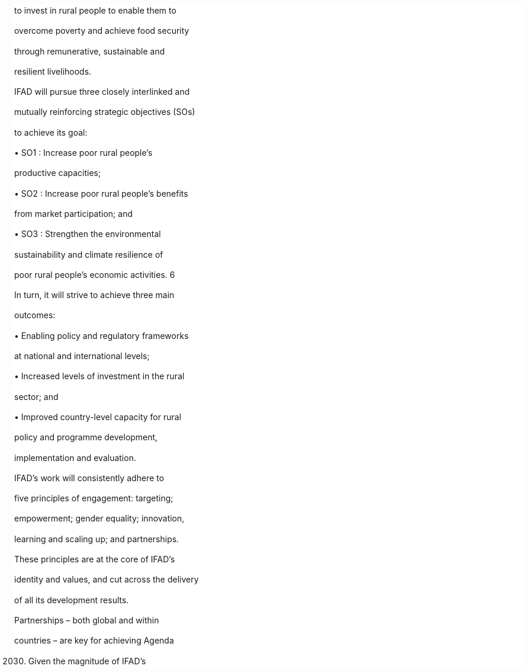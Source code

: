 to invest in rural people to enable them to 

overcome poverty and achieve food security 

through remunerative, sustainable and 

resilient livelihoods. 

IFAD will pursue three closely interlinked and 

mutually reinforcing strategic objectives (SOs) 

to achieve its goal: 

• SO1 : Increase poor rural people’s 

productive capacities; 

• SO2 : Increase poor rural people’s benefits 

from market participation; and 

• SO3 : Strengthen the environmental 

sustainability and climate resilience of 

poor rural people’s economic activities. 6

In turn, it will strive to achieve three main 

outcomes: 

• Enabling policy and regulatory frameworks 

at national and international levels; 

• Increased levels of investment in the rural 

sector; and 

• Improved country-level capacity for rural 

policy and programme development, 

implementation and evaluation. 

IFAD’s work will consistently adhere to 

five principles of engagement: targeting; 

empowerment; gender equality; innovation, 

learning and scaling up; and partnerships. 

These principles are at the core of IFAD’s 

identity and values, and cut across the delivery 

of all its development results. 

Partnerships – both global and within 

countries – are key for achieving Agenda 

2030. Given the magnitude of IFAD’s 
